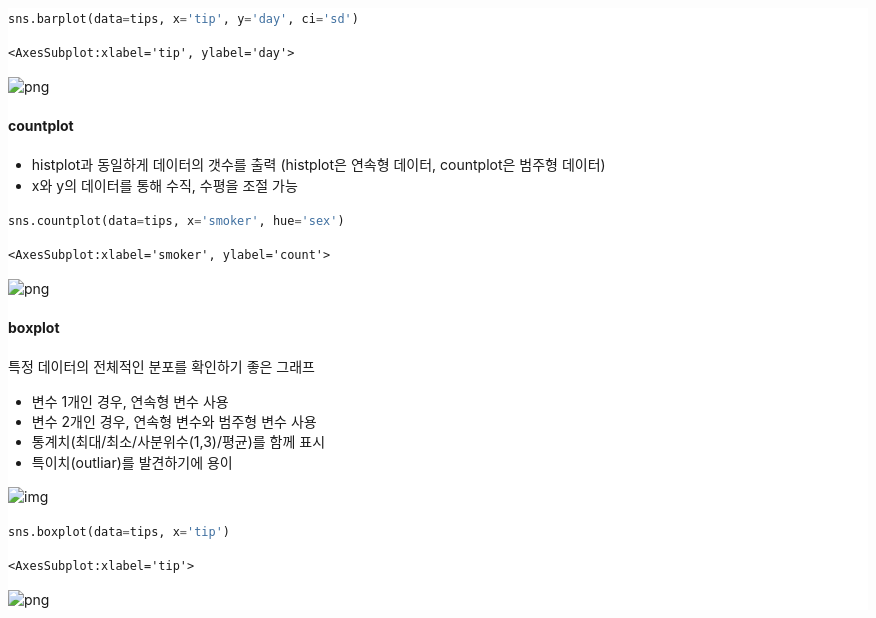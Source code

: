 
```python
sns.barplot(data=tips, x='tip', y='day', ci='sd')
```




    <AxesSubplot:xlabel='tip', ylabel='day'>




    
![png](https://github.com/nuyhc/github.io.archives/blob/main/2022-05-15-seaborn_sum_files/2022-05-15-seaborn_sum_46_1.png?raw=true)
    


#### countplot
- histplot과 동일하게 데이터의 갯수를 출력 (histplot은 연속형 데이터, countplot은 범주형 데이터)
- x와 y의 데이터를 통해 수직, 수평을 조절 가능


```python
sns.countplot(data=tips, x='smoker', hue='sex')
```




    <AxesSubplot:xlabel='smoker', ylabel='count'>




    
![png](https://github.com/nuyhc/github.io.archives/blob/main/2022-05-15-seaborn_sum_files/2022-05-15-seaborn_sum_48_1.png?raw=true)
    


#### boxplot
특정 데이터의 전체적인 분포를 확인하기 좋은 그래프
- 변수 1개인 경우, 연속형 변수 사용
- 변수 2개인 경우, 연속형 변수와 범주형 변수 사용
- 통계치(최대/최소/사분위수(1,3)/평균)를 함께 표시
- 특이치(outliar)를 발견하기에 용이

![img](https://img1.daumcdn.net/thumb/R1280x0/?scode=mtistory2&fname=http%3A%2F%2Fcfile1.uf.tistory.com%2Fimage%2F99D3C43359C29437228FD1)


```python
sns.boxplot(data=tips, x='tip')
```




    <AxesSubplot:xlabel='tip'>




    
![png](https://github.com/nuyhc/github.io.archives/blob/main/2022-05-15-seaborn_sum_files/2022-05-15-seaborn_sum_50_1.png?raw=true)
    


